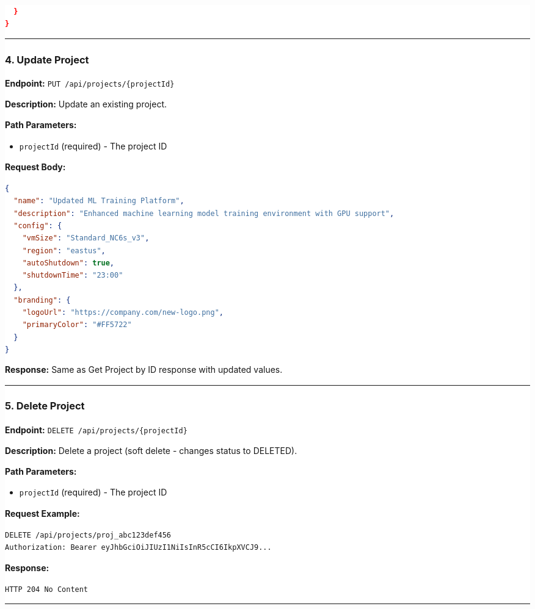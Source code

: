```json
  }
}
```

---

### 4. Update Project

**Endpoint:** `PUT /api/projects/{projectId}`

**Description:** Update an existing project.

**Path Parameters:**
- `projectId` (required) - The project ID

**Request Body:**
```json
{
  "name": "Updated ML Training Platform",
  "description": "Enhanced machine learning model training environment with GPU support",
  "config": {
    "vmSize": "Standard_NC6s_v3",
    "region": "eastus",
    "autoShutdown": true,
    "shutdownTime": "23:00"
  },
  "branding": {
    "logoUrl": "https://company.com/new-logo.png",
    "primaryColor": "#FF5722"
  }
}
```

**Response:** Same as Get Project by ID response with updated values.

---

### 5. Delete Project

**Endpoint:** `DELETE /api/projects/{projectId}`

**Description:** Delete a project (soft delete - changes status to DELETED).

**Path Parameters:**
- `projectId` (required) - The project ID

**Request Example:**
```http
DELETE /api/projects/proj_abc123def456
Authorization: Bearer eyJhbGciOiJIUzI1NiIsInR5cCI6IkpXVCJ9...
```

**Response:**
```
HTTP 204 No Content
```

---